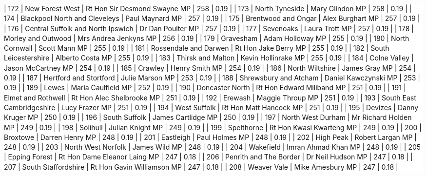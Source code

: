 | 172 | New Forest West | Rt Hon Sir Desmond Swayne MP | 258 | 0.19 |
| 173 | North Tyneside | Mary Glindon MP | 258 | 0.19 |
| 174 | Blackpool North and Cleveleys | Paul Maynard MP | 257 | 0.19 |
| 175 | Brentwood and Ongar | Alex Burghart MP | 257 | 0.19 |
| 176 | Central Suffolk and North Ipswich | Dr Dan Poulter MP | 257 | 0.19 |
| 177 | Sevenoaks | Laura Trott MP | 257 | 0.19 |
| 178 | Morley and Outwood | Mrs Andrea Jenkyns MP | 256 | 0.19 |
| 179 | Gravesham | Adam Holloway MP | 255 | 0.19 |
| 180 | North Cornwall | Scott Mann MP | 255 | 0.19 |
| 181 | Rossendale and Darwen | Rt Hon Jake Berry  MP | 255 | 0.19 |
| 182 | South Leicestershire | Alberto Costa MP | 255 | 0.19 |
| 183 | Thirsk and Malton | Kevin Hollinrake MP | 255 | 0.19 |
| 184 | Colne Valley | Jason McCartney MP | 254 | 0.19 |
| 185 | Crawley | Henry Smith MP | 254 | 0.19 |
| 186 | North Wiltshire | James Gray MP | 254 | 0.19 |
| 187 | Hertford and Stortford | Julie Marson MP | 253 | 0.19 |
| 188 | Shrewsbury and Atcham | Daniel Kawczynski MP | 253 | 0.19 |
| 189 | Lewes | Maria Caulfield MP | 252 | 0.19 |
| 190 | Doncaster North | Rt Hon Edward Miliband MP | 251 | 0.19 |
| 191 | Elmet and Rothwell | Rt Hon Alec Shelbrooke MP | 251 | 0.19 |
| 192 | Erewash | Maggie Throup MP | 251 | 0.19 |
| 193 | South East Cambridgeshire | Lucy Frazer MP | 251 | 0.19 |
| 194 | West Suffolk | Rt Hon Matt Hancock MP | 251 | 0.19 |
| 195 | Devizes | Danny Kruger MP | 250 | 0.19 |
| 196 | South Suffolk | James Cartlidge MP | 250 | 0.19 |
| 197 | North West Durham | Mr Richard Holden MP | 249 | 0.19 |
| 198 | Solihull | Julian Knight MP | 249 | 0.19 |
| 199 | Spelthorne | Rt Hon Kwasi Kwarteng MP | 249 | 0.19 |
| 200 | Broxtowe | Darren Henry MP | 248 | 0.19 |
| 201 | Eastleigh | Paul Holmes MP | 248 | 0.19 |
| 202 | High Peak | Robert Largan MP | 248 | 0.19 |
| 203 | North West Norfolk | James Wild MP | 248 | 0.19 |
| 204 | Wakefield | Imran Ahmad Khan MP | 248 | 0.19 |
| 205 | Epping Forest | Rt Hon Dame Eleanor Laing MP | 247 | 0.18 |
| 206 | Penrith and The Border | Dr Neil Hudson MP | 247 | 0.18 |
| 207 | South Staffordshire | Rt Hon Gavin Williamson MP | 247 | 0.18 |
| 208 | Weaver Vale | Mike Amesbury MP | 247 | 0.18 |